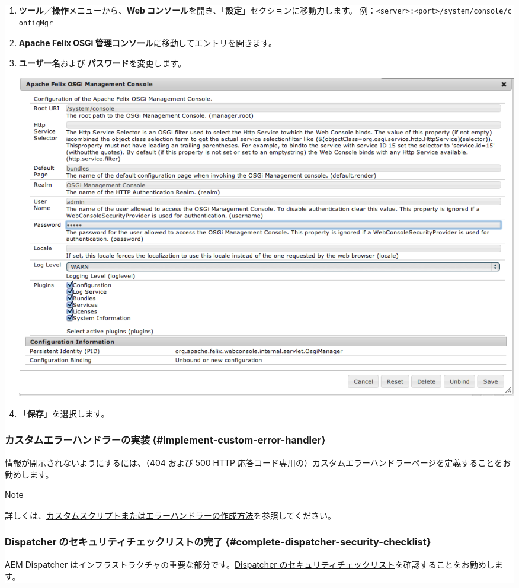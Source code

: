1. **ツール**／**操作**&#x200B;メニューから、**Web コンソール**&#x200B;を開き、「**設定**」セクションに移動力します。
例：`<server>:<port>/system/console/configMgr`
1. **Apache Felix OSGi 管理コンソール**&#x200B;に移動してエントリを開きます。
1. **ユーザー名**&#x200B;および **パスワード**&#x200B;を変更します。

   ![chlimage_1-3](assets/chlimage_1-3.png)

1. 「**保存**」を選択します。

### カスタムエラーハンドラーの実装 {#implement-custom-error-handler}

情報が開示されないようにするには、（404 および 500 HTTP 応答コード専用の）カスタムエラーハンドラーページを定義することをお勧めします。

>[!NOTE]
>
>詳しくは、[カスタムスクリプトまたはエラーハンドラーの作成方法](https://experienceleague.adobe.com/docs/experience-manager-cloud-service/content/implementing/developing/full-stack/custom-error-page.html?lang=ja)を参照してください。

### Dispatcher のセキュリティチェックリストの完了 {#complete-dispatcher-security-checklist}

AEM Dispatcher はインフラストラクチャの重要な部分です。[Dispatcher のセキュリティチェックリスト](https://experienceleague.adobe.com/docs/experience-manager-dispatcher/using/getting-started/security-checklist.html?lang=ja)を確認することをお勧めします。

